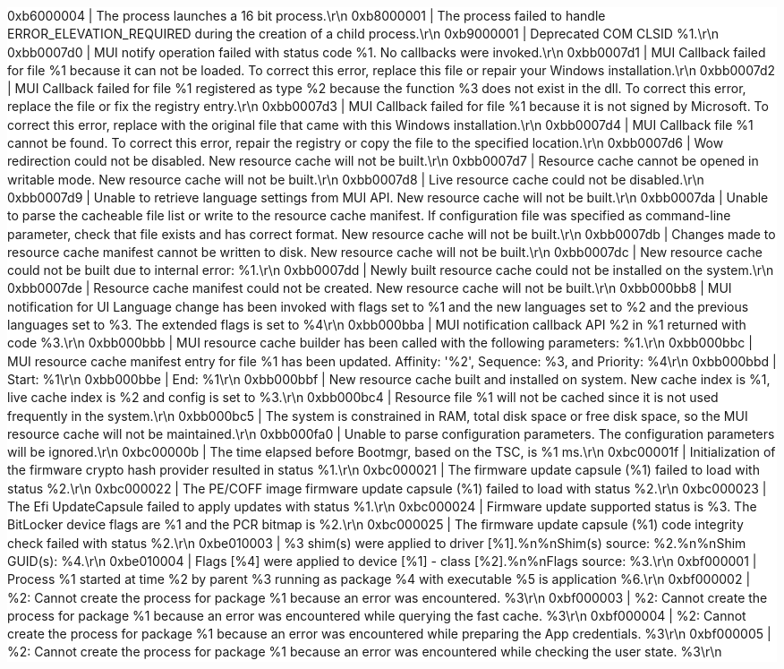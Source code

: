 0xb6000004 | The process launches a 16 bit process.\r\n
0xb8000001 | The process failed to handle ERROR_ELEVATION_REQUIRED during the creation of a child process.\r\n
0xb9000001 | Deprecated COM CLSID %1.\r\n
0xbb0007d0 | MUI notify operation failed with status code %1. No callbacks were invoked.\r\n
0xbb0007d1 | MUI Callback failed for file %1 because it can not be loaded. To correct this error, replace this file or repair your Windows installation.\r\n
0xbb0007d2 | MUI Callback failed for file %1 registered as type %2 because the function %3 does not exist in the dll. To correct this error, replace the file or fix the registry entry.\r\n
0xbb0007d3 | MUI Callback failed for file %1 because it is not signed by Microsoft. To correct this error, replace with the original file that came with this Windows installation.\r\n
0xbb0007d4 | MUI Callback file %1 cannot be found. To correct this error, repair the registry or copy the file to the specified location.\r\n
0xbb0007d6 | Wow redirection could not be disabled. New resource cache will not be built.\r\n
0xbb0007d7 | Resource cache cannot be opened in writable mode. New resource cache will not be built.\r\n
0xbb0007d8 | Live resource cache could not be disabled.\r\n
0xbb0007d9 | Unable to retrieve language settings from MUI API. New resource cache will not be built.\r\n
0xbb0007da | Unable to parse the cacheable file list or write to the resource cache manifest. If configuration file was specified as command-line parameter, check that file exists and has correct format.  New resource cache will not be built.\r\n
0xbb0007db | Changes made to resource cache manifest cannot be written to disk. New resource cache will not be built.\r\n
0xbb0007dc | New resource cache could not be built due to internal error: %1.\r\n
0xbb0007dd | Newly built resource cache could not be installed on the system.\r\n
0xbb0007de | Resource cache manifest could not be created. New resource cache will not be built.\r\n
0xbb000bb8 | MUI notification for UI Language change has been invoked with flags set to %1 and the new languages set to %2 and the previous languages set to %3. The extended flags is set to %4\r\n
0xbb000bba | MUI notification callback API %2 in %1 returned with code %3.\r\n
0xbb000bbb | MUI resource cache builder has been called with the following parameters: %1.\r\n
0xbb000bbc | MUI resource cache manifest entry for file %1 has been updated. Affinity: '%2', Sequence: %3, and Priority: %4\r\n
0xbb000bbd | Start: %1\r\n
0xbb000bbe | End: %1\r\n
0xbb000bbf | New resource cache built and installed on system. New cache index is %1, live cache index is %2 and config is set to %3.\r\n
0xbb000bc4 | Resource file %1 will not be cached since it is not used frequently in the system.\r\n
0xbb000bc5 | The system is constrained in RAM, total disk space or free disk space, so the MUI resource cache will not be maintained.\r\n
0xbb000fa0 | Unable to parse configuration parameters. The configuration parameters will be ignored.\r\n
0xbc00000b | The time elapsed before Bootmgr, based on the TSC, is %1 ms.\r\n
0xbc00001f | Initialization of the firmware crypto hash provider resulted in status %1.\r\n
0xbc000021 | The firmware update capsule (%1) failed to load with status %2.\r\n
0xbc000022 | The PE/COFF image firmware update capsule (%1) failed to load with status %2.\r\n
0xbc000023 | The Efi UpdateCapsule failed to apply updates with status %1.\r\n
0xbc000024 | Firmware update supported status is %3. The BitLocker device flags are %1 and the PCR bitmap is %2.\r\n
0xbc000025 | The firmware update capsule (%1) code integrity check failed with status %2.\r\n
0xbe010003 | %3 shim(s) were applied to driver [%1].%n%nShim(s) source: %2.%n%nShim GUID(s): %4.\r\n
0xbe010004 | Flags [%4] were applied to device [%1] - class [%2].%n%nFlags source: %3.\r\n
0xbf000001 | Process %1 started at time %2 by parent %3 running as package %4 with executable %5 is application %6.\r\n
0xbf000002 | %2: Cannot create the process for package %1 because an error was encountered. %3\r\n
0xbf000003 | %2: Cannot create the process for package %1 because an error was encountered while querying the fast cache. %3\r\n
0xbf000004 | %2: Cannot create the process for package %1 because an error was encountered while preparing the App credentials. %3\r\n
0xbf000005 | %2: Cannot create the process for package %1 because an error was encountered while checking the user state. %3\r\n